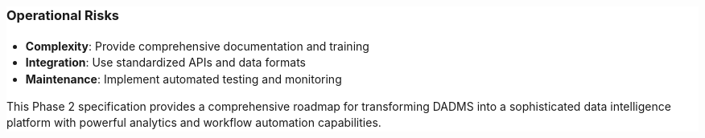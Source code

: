 ### Operational Risks
- **Complexity**: Provide comprehensive documentation and training
- **Integration**: Use standardized APIs and data formats
- **Maintenance**: Implement automated testing and monitoring

This Phase 2 specification provides a comprehensive roadmap for transforming DADMS into a sophisticated data intelligence platform with powerful analytics and workflow automation capabilities. 